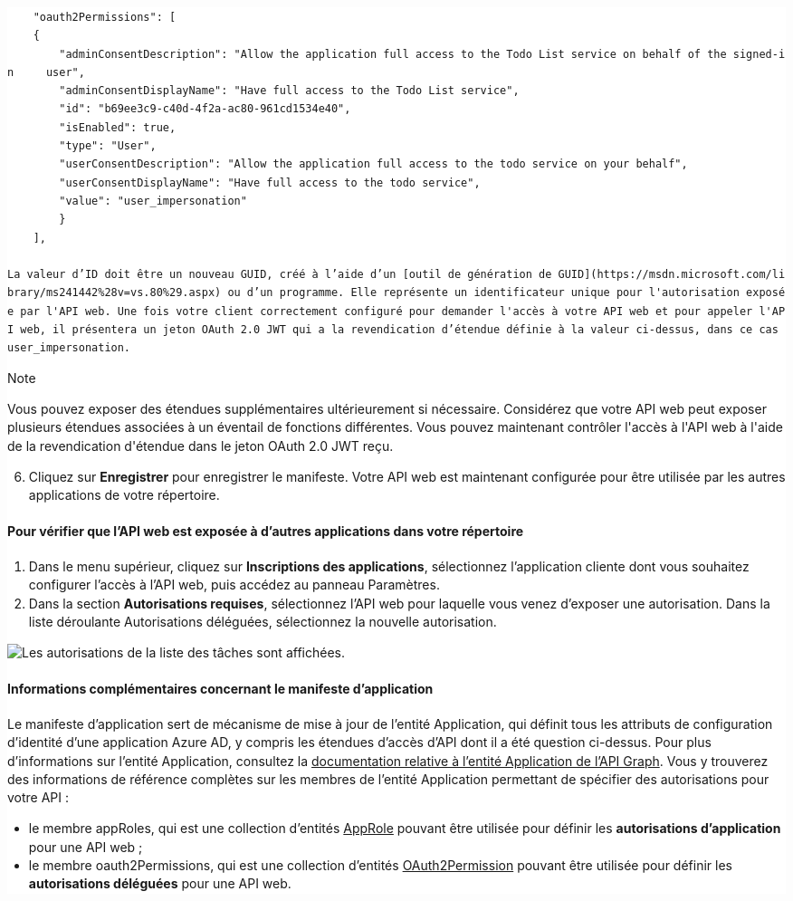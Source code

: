         "oauth2Permissions": [
        {
            "adminConsentDescription": "Allow the application full access to the Todo List service on behalf of the signed-in     user",
            "adminConsentDisplayName": "Have full access to the Todo List service",
            "id": "b69ee3c9-c40d-4f2a-ac80-961cd1534e40",
            "isEnabled": true,
            "type": "User",
            "userConsentDescription": "Allow the application full access to the todo service on your behalf",
            "userConsentDisplayName": "Have full access to the todo service",
            "value": "user_impersonation"
            }
        ],
   
    La valeur d’ID doit être un nouveau GUID, créé à l’aide d’un [outil de génération de GUID](https://msdn.microsoft.com/library/ms241442%28v=vs.80%29.aspx) ou d’un programme. Elle représente un identificateur unique pour l'autorisation exposée par l'API web. Une fois votre client correctement configuré pour demander l'accès à votre API web et pour appeler l'API web, il présentera un jeton OAuth 2.0 JWT qui a la revendication d’étendue définie à la valeur ci-dessus, dans ce cas user_impersonation.
   
   > [!NOTE]
   > Vous pouvez exposer des étendues supplémentaires ultérieurement si nécessaire. Considérez que votre API web peut exposer plusieurs étendues associées à un éventail de fonctions différentes. Vous pouvez maintenant contrôler l'accès à l'API web à l'aide de la revendication d'étendue dans le jeton OAuth 2.0 JWT reçu.
   > 
   > 
6. Cliquez sur **Enregistrer** pour enregistrer le manifeste. Votre API web est maintenant configurée pour être utilisée par les autres applications de votre répertoire.

#### <a name="to-verify-the-web-api-is-exposed-to-other-applications-in-your-directory"></a>Pour vérifier que l’API web est exposée à d’autres applications dans votre répertoire
1. Dans le menu supérieur, cliquez sur **Inscriptions des applications**, sélectionnez l’application cliente dont vous souhaitez configurer l’accès à l’API web, puis accédez au panneau Paramètres.
2. Dans la section **Autorisations requises**, sélectionnez l’API web pour laquelle vous venez d’exposer une autorisation. Dans la liste déroulante Autorisations déléguées, sélectionnez la nouvelle autorisation.

![Les autorisations de la liste des tâches sont affichées.](./media/active-directory-integrating-applications/todolistpermissions.png)

#### <a name="more-on-the-application-manifest"></a>Informations complémentaires concernant le manifeste d’application
Le manifeste d’application sert de mécanisme de mise à jour de l’entité Application, qui définit tous les attributs de configuration d’identité d’une application Azure AD, y compris les étendues d’accès d’API dont il a été question ci-dessus. Pour plus d’informations sur l’entité Application, consultez la [documentation relative à l’entité Application de l’API Graph](https://msdn.microsoft.com/Library/Azure/Ad/Graph/api/entity-and-complex-type-reference#application-entity). Vous y trouverez des informations de référence complètes sur les membres de l’entité Application permettant de spécifier des autorisations pour votre API :  

* le membre appRoles, qui est une collection d’entités [AppRole](https://msdn.microsoft.com/Library/Azure/Ad/Graph/api/entity-and-complex-type-reference#approle-type) pouvant être utilisée pour définir les **autorisations d’application** pour une API web ;  
* le membre oauth2Permissions, qui est une collection d’entités [OAuth2Permission](https://msdn.microsoft.com/Library/Azure/Ad/Graph/api/entity-and-complex-type-reference#oauth2permission-type) pouvant être utilisée pour définir les **autorisations déléguées** pour une API web.
